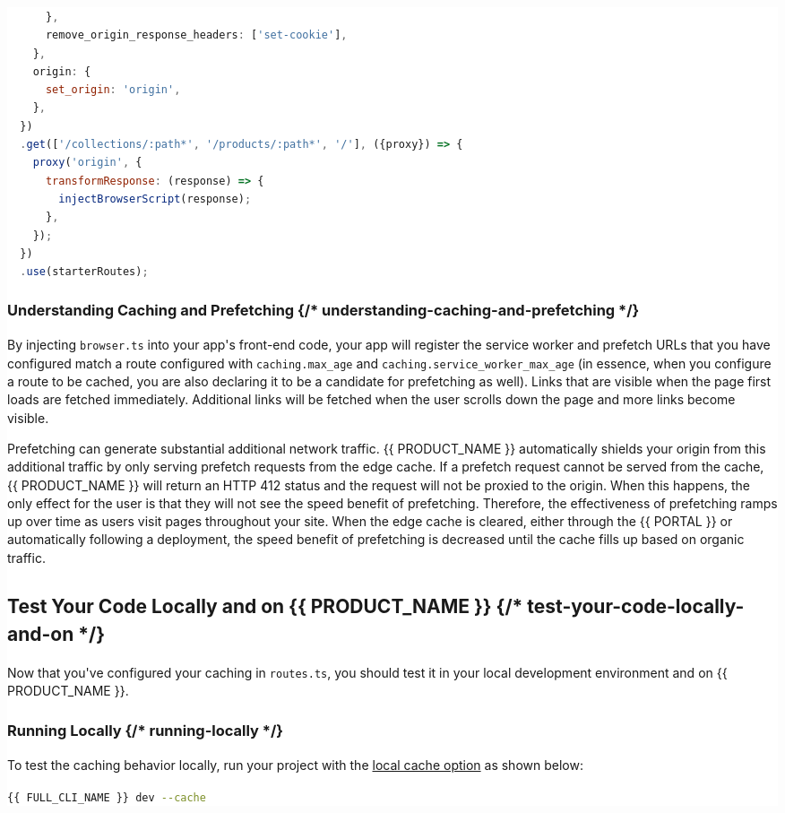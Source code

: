 ```js filename="routes.ts" ins="3,23-28"
      },
      remove_origin_response_headers: ['set-cookie'],
    },
    origin: {
      set_origin: 'origin',
    },
  })
  .get(['/collections/:path*', '/products/:path*', '/'], ({proxy}) => {
    proxy('origin', {
      transformResponse: (response) => {
        injectBrowserScript(response);
      },
    });
  })
  .use(starterRoutes);
```

### Understanding Caching and Prefetching {/* understanding-caching-and-prefetching */}

By injecting `browser.ts` into your app's front-end code, your app will register the service worker and prefetch URLs that you have configured match a route configured with `caching.max_age` and `caching.service_worker_max_age` (in essence, when you configure a route to be cached, you are also declaring it to be a candidate for prefetching as well). Links that are visible when the page first loads are fetched immediately. Additional links will be fetched when the user scrolls down the page and more links become visible.

Prefetching can generate substantial additional network traffic. {{ PRODUCT_NAME }} automatically shields your origin from this additional traffic by only serving prefetch requests from the edge cache. If a prefetch request cannot be served from the cache, {{ PRODUCT_NAME }} will return an HTTP 412 status and the request will not be proxied to the origin. When this happens, the only effect for the user is that they will not see the speed benefit of prefetching. Therefore, the effectiveness of prefetching ramps up over time as users visit pages throughout your site. When the edge cache is cleared, either through the {{ PORTAL }} or automatically following a deployment, the speed benefit of prefetching is decreased until the cache fills up based on organic traffic.

<a id="test-your-code-locally"></a>

## Test Your Code Locally and on {{ PRODUCT_NAME }} {/* test-your-code-locally-and-on */}

Now that you've configured your caching in `routes.ts`, you should test it in your local development environment and on {{ PRODUCT_NAME }}.

### Running Locally {/* running-locally */}

To test the caching behavior locally, run your project with the [local cache option](/guides/performance/caching#caching-during-development) as shown below:

```bash
{{ FULL_CLI_NAME }} dev --cache
```
